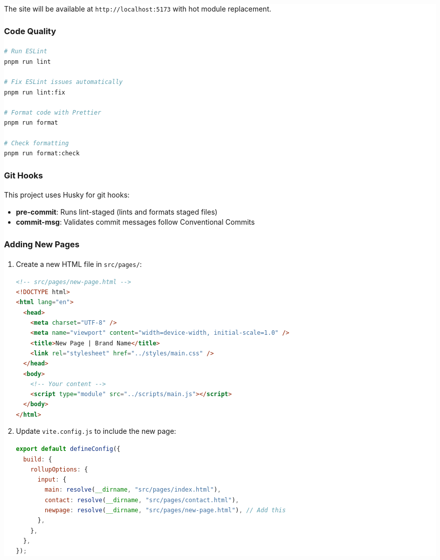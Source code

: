 The site will be available at `http://localhost:5173` with hot module replacement.

### Code Quality

```bash
# Run ESLint
pnpm run lint

# Fix ESLint issues automatically
pnpm run lint:fix

# Format code with Prettier
pnpm run format

# Check formatting
pnpm run format:check
```

### Git Hooks

This project uses Husky for git hooks:

- **pre-commit**: Runs lint-staged (lints and formats staged files)
- **commit-msg**: Validates commit messages follow Conventional Commits

### Adding New Pages

1. Create a new HTML file in `src/pages/`:

   ```html
   <!-- src/pages/new-page.html -->
   <!DOCTYPE html>
   <html lang="en">
     <head>
       <meta charset="UTF-8" />
       <meta name="viewport" content="width=device-width, initial-scale=1.0" />
       <title>New Page | Brand Name</title>
       <link rel="stylesheet" href="../styles/main.css" />
     </head>
     <body>
       <!-- Your content -->
       <script type="module" src="../scripts/main.js"></script>
     </body>
   </html>
   ```

2. Update `vite.config.js` to include the new page:

   ```javascript
   export default defineConfig({
     build: {
       rollupOptions: {
         input: {
           main: resolve(__dirname, "src/pages/index.html"),
           contact: resolve(__dirname, "src/pages/contact.html"),
           newpage: resolve(__dirname, "src/pages/new-page.html"), // Add this
         },
       },
     },
   });
   ```
